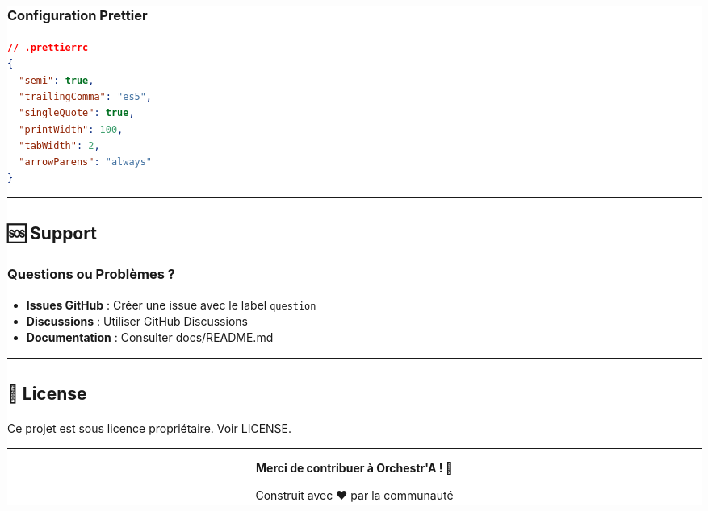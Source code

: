```json
```

### Configuration Prettier

```json
// .prettierrc
{
  "semi": true,
  "trailingComma": "es5",
  "singleQuote": true,
  "printWidth": 100,
  "tabWidth": 2,
  "arrowParens": "always"
}
```

---

## 🆘 Support

### Questions ou Problèmes ?

- **Issues GitHub** : Créer une issue avec le label `question`
- **Discussions** : Utiliser GitHub Discussions
- **Documentation** : Consulter [docs/README.md](docs/README.md)

---

## 📄 License

Ce projet est sous licence propriétaire. Voir [LICENSE](LICENSE).

---

<div align="center">

**Merci de contribuer à Orchestr'A ! 🎉**

Construit avec ❤️ par la communauté

</div>
